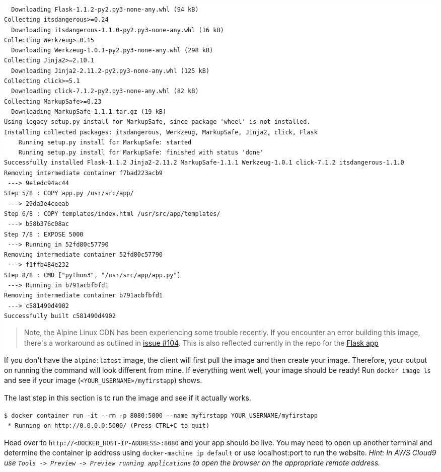 ```
  Downloading Flask-1.1.2-py2.py3-none-any.whl (94 kB)
Collecting itsdangerous>=0.24
  Downloading itsdangerous-1.1.0-py2.py3-none-any.whl (16 kB)
Collecting Werkzeug>=0.15
  Downloading Werkzeug-1.0.1-py2.py3-none-any.whl (298 kB)
Collecting Jinja2>=2.10.1
  Downloading Jinja2-2.11.2-py2.py3-none-any.whl (125 kB)
Collecting click>=5.1
  Downloading click-7.1.2-py2.py3-none-any.whl (82 kB)
Collecting MarkupSafe>=0.23
  Downloading MarkupSafe-1.1.1.tar.gz (19 kB)
Using legacy setup.py install for MarkupSafe, since package 'wheel' is not installed.
Installing collected packages: itsdangerous, Werkzeug, MarkupSafe, Jinja2, click, Flask
    Running setup.py install for MarkupSafe: started
    Running setup.py install for MarkupSafe: finished with status 'done'
Successfully installed Flask-1.1.2 Jinja2-2.11.2 MarkupSafe-1.1.1 Werkzeug-1.0.1 click-7.1.2 itsdangerous-1.1.0
Removing intermediate container f7bad223acb9
 ---> 9e1edc94ac44
Step 5/8 : COPY app.py /usr/src/app/
 ---> 29da3e4ceeab
Step 6/8 : COPY templates/index.html /usr/src/app/templates/
 ---> b58b376c08ac
Step 7/8 : EXPOSE 5000
 ---> Running in 52fd80c57790
Removing intermediate container 52fd80c57790
 ---> f1ffb484e232
Step 8/8 : CMD ["python3", "/usr/src/app/app.py"]
 ---> Running in b791acbfbfd1
Removing intermediate container b791acbfbfd1
 ---> c581490d4902
Successfully built c581490d4902
```
> Note, the Alpine Linux CDN has been experiencing some trouble recently. If you encounter an error building this image, there's a workaround as outlined in [issue #104](https://github.com/docker/docker-birthday-3/issues/104). This is also reflected currently in the repo for the [Flask app](https://github.com/docker/docker-birthday-3/tree/master/flask-app)

If you don't have the `alpine:latest` image, the client will first pull the image and then create your image. Therefore, your output on running the command will look different from mine. If everything went well, your image should be ready! Run `docker image ls` and see if your image (`<YOUR_USERNAME>/myfirstapp`) shows.

The last step in this section is to run the image and see if it actually works.

```
$ docker container run -it --rm -p 8080:5000 --name myfirstapp YOUR_USERNAME/myfirstapp
 * Running on http://0.0.0.0:5000/ (Press CTRL+C to quit)
```

Head over to `http://<DOCKER_HOST-IP-ADDRESS>:8080` and your app should be live. You may need to open up another terminal and determine the container ip address using `docker-machine ip default` or use localhost:port to run the website.
_Hint: In AWS Cloud9 use `Tools -> Preview -> Preview running applications` to open the browser on the appropriate remote address._
